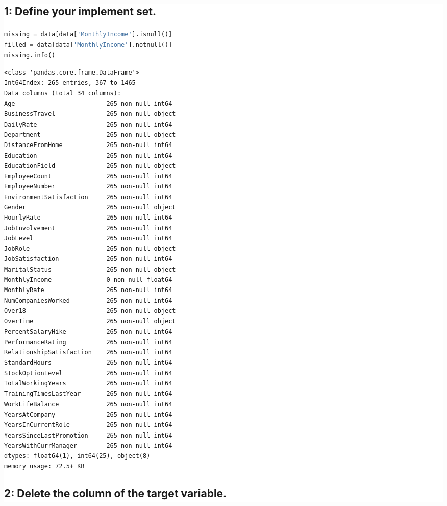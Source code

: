 ## 1: Define your implement set.


```python
missing = data[data['MonthlyIncome'].isnull()]
filled = data[data['MonthlyIncome'].notnull()]
missing.info()

```

    <class 'pandas.core.frame.DataFrame'>
    Int64Index: 265 entries, 367 to 1465
    Data columns (total 34 columns):
    Age                         265 non-null int64
    BusinessTravel              265 non-null object
    DailyRate                   265 non-null int64
    Department                  265 non-null object
    DistanceFromHome            265 non-null int64
    Education                   265 non-null int64
    EducationField              265 non-null object
    EmployeeCount               265 non-null int64
    EmployeeNumber              265 non-null int64
    EnvironmentSatisfaction     265 non-null int64
    Gender                      265 non-null object
    HourlyRate                  265 non-null int64
    JobInvolvement              265 non-null int64
    JobLevel                    265 non-null int64
    JobRole                     265 non-null object
    JobSatisfaction             265 non-null int64
    MaritalStatus               265 non-null object
    MonthlyIncome               0 non-null float64
    MonthlyRate                 265 non-null int64
    NumCompaniesWorked          265 non-null int64
    Over18                      265 non-null object
    OverTime                    265 non-null object
    PercentSalaryHike           265 non-null int64
    PerformanceRating           265 non-null int64
    RelationshipSatisfaction    265 non-null int64
    StandardHours               265 non-null int64
    StockOptionLevel            265 non-null int64
    TotalWorkingYears           265 non-null int64
    TrainingTimesLastYear       265 non-null int64
    WorkLifeBalance             265 non-null int64
    YearsAtCompany              265 non-null int64
    YearsInCurrentRole          265 non-null int64
    YearsSinceLastPromotion     265 non-null int64
    YearsWithCurrManager        265 non-null int64
    dtypes: float64(1), int64(25), object(8)
    memory usage: 72.5+ KB
    

## 2: Delete the column of the target variable.
